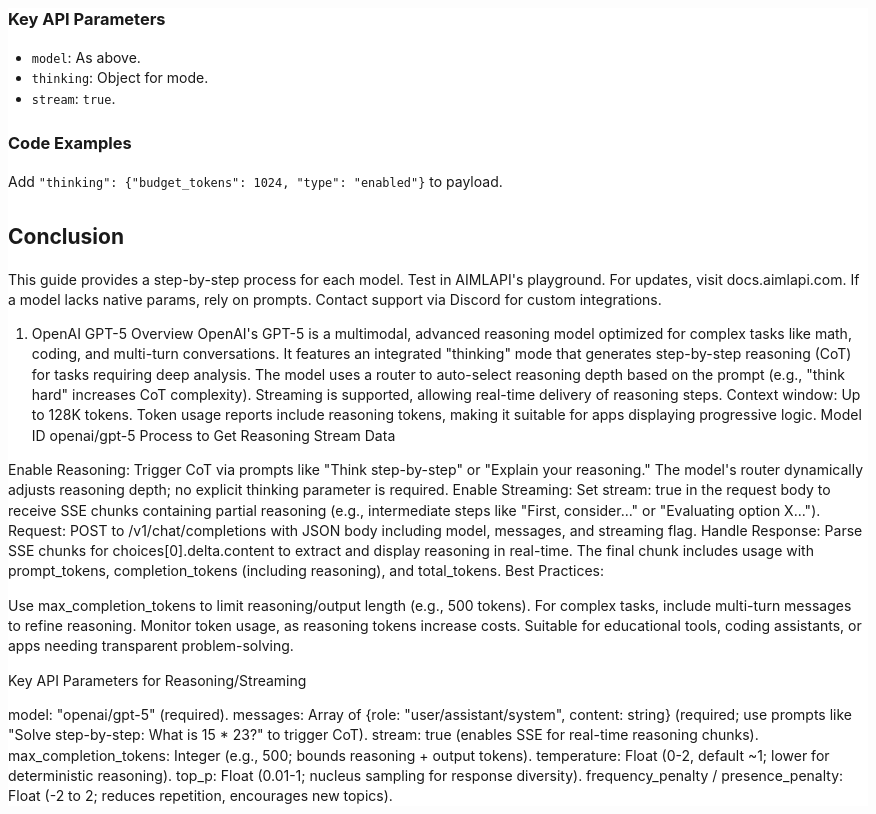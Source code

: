 ### Key API Parameters
- `model`: As above.
- `thinking`: Object for mode.
- `stream`: `true`.

### Code Examples
Add `"thinking": {"budget_tokens": 1024, "type": "enabled"}` to payload.

## Conclusion
This guide provides a step-by-step process for each model. Test in AIMLAPI's playground. For updates, visit docs.aimlapi.com. If a model lacks native params, rely on prompts. Contact support via Discord for custom integrations.

1. OpenAI GPT-5
Overview
OpenAI's GPT-5 is a multimodal, advanced reasoning model optimized for complex tasks like math, coding, and multi-turn conversations. It features an integrated "thinking" mode that generates step-by-step reasoning (CoT) for tasks requiring deep analysis. The model uses a router to auto-select reasoning depth based on the prompt (e.g., "think hard" increases CoT complexity). Streaming is supported, allowing real-time delivery of reasoning steps. Context window: Up to 128K tokens. Token usage reports include reasoning tokens, making it suitable for apps displaying progressive logic.
Model ID
openai/gpt-5
Process to Get Reasoning Stream Data

Enable Reasoning: Trigger CoT via prompts like "Think step-by-step" or "Explain your reasoning." The model's router dynamically adjusts reasoning depth; no explicit thinking parameter is required.
Enable Streaming: Set stream: true in the request body to receive SSE chunks containing partial reasoning (e.g., intermediate steps like "First, consider..." or "Evaluating option X...").
Request: POST to /v1/chat/completions with JSON body including model, messages, and streaming flag.
Handle Response: Parse SSE chunks for choices[0].delta.content to extract and display reasoning in real-time. The final chunk includes usage with prompt_tokens, completion_tokens (including reasoning), and total_tokens.
Best Practices:

Use max_completion_tokens to limit reasoning/output length (e.g., 500 tokens).
For complex tasks, include multi-turn messages to refine reasoning.
Monitor token usage, as reasoning tokens increase costs.
Suitable for educational tools, coding assistants, or apps needing transparent problem-solving.



Key API Parameters for Reasoning/Streaming

model: "openai/gpt-5" (required).
messages: Array of {role: "user/assistant/system", content: string} (required; use prompts like "Solve step-by-step: What is 15 * 23?" to trigger CoT).
stream: true (enables SSE for real-time reasoning chunks).
max_completion_tokens: Integer (e.g., 500; bounds reasoning + output tokens).
temperature: Float (0-2, default ~1; lower for deterministic reasoning).
top_p: Float (0.01-1; nucleus sampling for response diversity).
frequency_penalty / presence_penalty: Float (-2 to 2; reduces repetition, encourages new topics).
